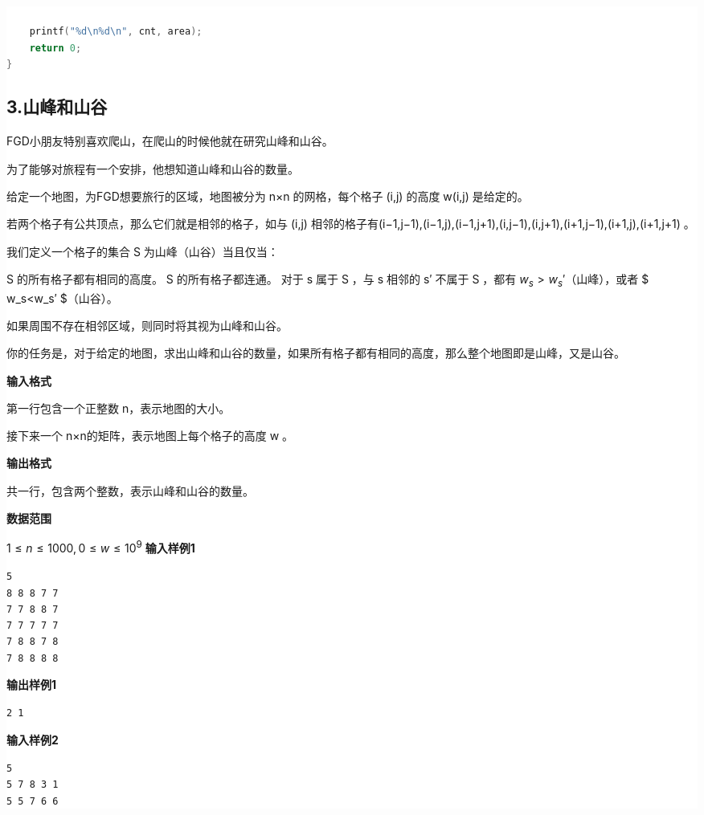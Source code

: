 ```c++
            
    printf("%d\n%d\n", cnt, area);
    return 0;
}
```

## 3.山峰和山谷  
FGD小朋友特别喜欢爬山，在爬山的时候他就在研究山峰和山谷。

为了能够对旅程有一个安排，他想知道山峰和山谷的数量。

给定一个地图，为FGD想要旅行的区域，地图被分为 n×n
 的网格，每个格子 (i,j)
 的高度 w(i,j)
 是给定的。

若两个格子有公共顶点，那么它们就是相邻的格子，如与 (i,j)
 相邻的格子有(i−1,j−1),(i−1,j),(i−1,j+1),(i,j−1),(i,j+1),(i+1,j−1),(i+1,j),(i+1,j+1)
。

我们定义一个格子的集合 S
 为山峰（山谷）当且仅当：

S
 的所有格子都有相同的高度。
S
 的所有格子都连通。
对于 s
 属于 S
，与 s
 相邻的 s′
 不属于 S
，都有 $w_s>w_s′$（山峰），或者 $ w_s<w_s′ $（山谷）。
                  
如果周围不存在相邻区域，则同时将其视为山峰和山谷。
                  
你的任务是，对于给定的地图，求出山峰和山谷的数量，如果所有格子都有相同的高度，那么整个地图即是山峰，又是山谷。

**输入格式**
                   
第一行包含一个正整数 n，表示地图的大小。

接下来一个 n×n的矩阵，表示地图上每个格子的高度 w
。

**输出格式**
                  
共一行，包含两个整数，表示山峰和山谷的数量。

**数据范围**
                  
$1≤n≤1000,0≤w≤10^9$
**输入样例1**
```
5
8 8 8 7 7
7 7 8 8 7
7 7 7 7 7
7 8 8 7 8
7 8 8 8 8
```
**输出样例1**
```
2 1
```
**输入样例2**
```
5
5 7 8 3 1
5 5 7 6 6
```